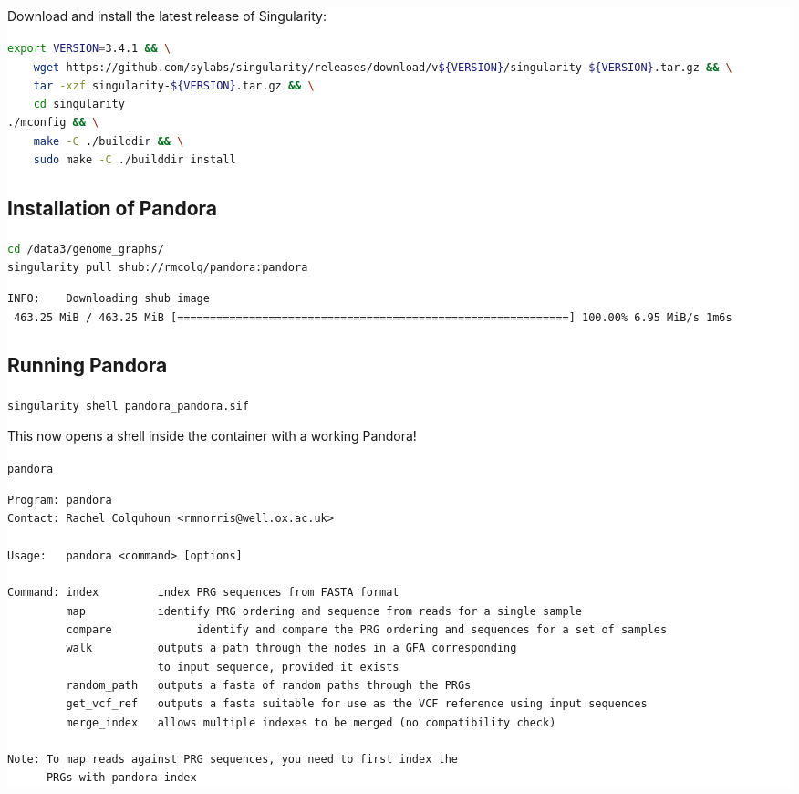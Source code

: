 ```
```

Download and install the latest release of Singularity:

```bash
export VERSION=3.4.1 && \
    wget https://github.com/sylabs/singularity/releases/download/v${VERSION}/singularity-${VERSION}.tar.gz && \
    tar -xzf singularity-${VERSION}.tar.gz && \
    cd singularity
./mconfig && \
    make -C ./builddir && \
    sudo make -C ./builddir install
```

## Installation of Pandora

```bash
cd /data3/genome_graphs/
singularity pull shub://rmcolq/pandora:pandora
```

```
INFO:    Downloading shub image
 463.25 MiB / 463.25 MiB [============================================================] 100.00% 6.95 MiB/s 1m6s
```

## Running Pandora

```bash
singularity shell pandora_pandora.sif
```

This now opens a shell inside the container with a working Pandora!

```bash
pandora
```

```
Program: pandora
Contact: Rachel Colquhoun <rmnorris@well.ox.ac.uk>

Usage:   pandora <command> [options]

Command: index         index PRG sequences from FASTA format
         map           identify PRG ordering and sequence from reads for a single sample
         compare             identify and compare the PRG ordering and sequences for a set of samples
         walk          outputs a path through the nodes in a GFA corresponding
                       to input sequence, provided it exists
         random_path   outputs a fasta of random paths through the PRGs
         get_vcf_ref   outputs a fasta suitable for use as the VCF reference using input sequences
         merge_index   allows multiple indexes to be merged (no compatibility check)

Note: To map reads against PRG sequences, you need to first index the
      PRGs with pandora index
```
